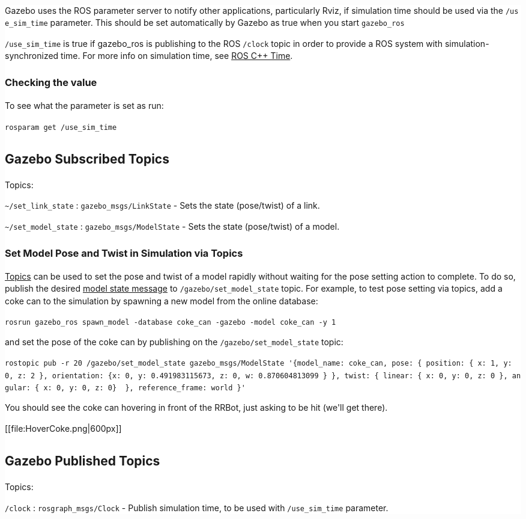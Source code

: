 Gazebo uses the ROS parameter server to notify other applications, particularly Rviz, if simulation time should be used via the `/use_sim_time` parameter. This should be set automatically by Gazebo as true when you start `gazebo_ros`

`/use_sim_time` is true if gazebo_ros is publishing to the ROS `/clock` topic in order to provide a ROS system with simulation-synchronized time. For more info on simulation time, see [ROS C++ Time](http://www.ros.org/wiki/roscpp/Overview/Time).

### Checking the value

To see what the parameter is set as run:

~~~
rosparam get /use_sim_time
~~~

## Gazebo Subscribed Topics

Topics:

`~/set_link_state` : `gazebo_msgs/LinkState` - Sets the state (pose/twist) of a link.

`~/set_model_state` : `gazebo_msgs/ModelState` - Sets the state (pose/twist) of a model.

### Set Model Pose and Twist in Simulation via Topics

[Topics](http://www.ros.org/wiki/Topics) can be used to set the pose and twist of a model rapidly without waiting for the pose setting action to complete. To do so, publish the desired [model state message](http://docs.ros.org/api/gazebo_msgs/html/msg/ModelState.html) to `/gazebo/set_model_state` topic. For example, to test pose setting via topics, add a coke can to the simulation by spawning a new model from the online database:

~~~
rosrun gazebo_ros spawn_model -database coke_can -gazebo -model coke_can -y 1
~~~

and set the pose of the coke can by publishing on the `/gazebo/set_model_state` topic:

~~~
rostopic pub -r 20 /gazebo/set_model_state gazebo_msgs/ModelState '{model_name: coke_can, pose: { position: { x: 1, y: 0, z: 2 }, orientation: {x: 0, y: 0.491983115673, z: 0, w: 0.870604813099 } }, twist: { linear: { x: 0, y: 0, z: 0 }, angular: { x: 0, y: 0, z: 0}  }, reference_frame: world }'
~~~

You should see the coke can hovering in front of the RRBot, just asking to be hit (we'll get there).

[[file:HoverCoke.png|600px]]


## Gazebo Published Topics

Topics:

`/clock` : `rosgraph_msgs/Clock` - Publish simulation time, to be used with `/use_sim_time` parameter.


